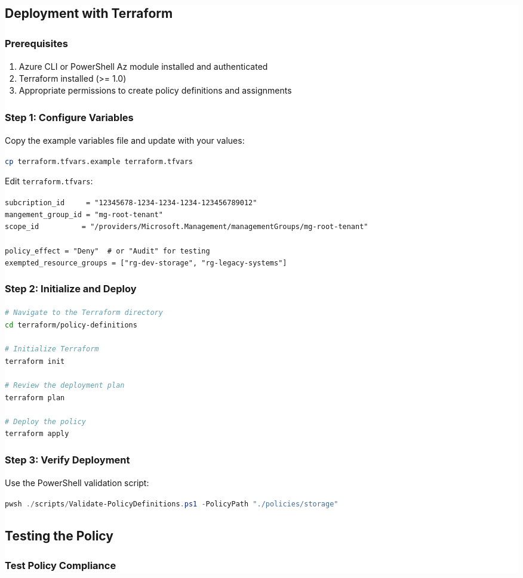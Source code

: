 ## Deployment with Terraform

### Prerequisites

1. Azure CLI or PowerShell Az module installed and authenticated
2. Terraform installed (>= 1.0)
3. Appropriate permissions to create policy definitions and assignments

### Step 1: Configure Variables

Copy the example variables file and update with your values:

```bash
cp terraform.tfvars.example terraform.tfvars
```

Edit `terraform.tfvars`:

```hcl
subcription_id     = "12345678-1234-1234-1234-123456789012"
mangement_group_id = "mg-root-tenant"
scope_id          = "/providers/Microsoft.Management/managementGroups/mg-root-tenant"

policy_effect = "Deny"  # or "Audit" for testing
exempted_resource_groups = ["rg-dev-storage", "rg-legacy-systems"]
```

### Step 2: Initialize and Deploy

```bash
# Navigate to the Terraform directory
cd terraform/policy-definitions

# Initialize Terraform
terraform init

# Review the deployment plan
terraform plan

# Deploy the policy
terraform apply
```

### Step 3: Verify Deployment

Use the PowerShell validation script:

```powershell
pwsh ./scripts/Validate-PolicyDefinitions.ps1 -PolicyPath "./policies/storage"
```

## Testing the Policy

### Test Policy Compliance
